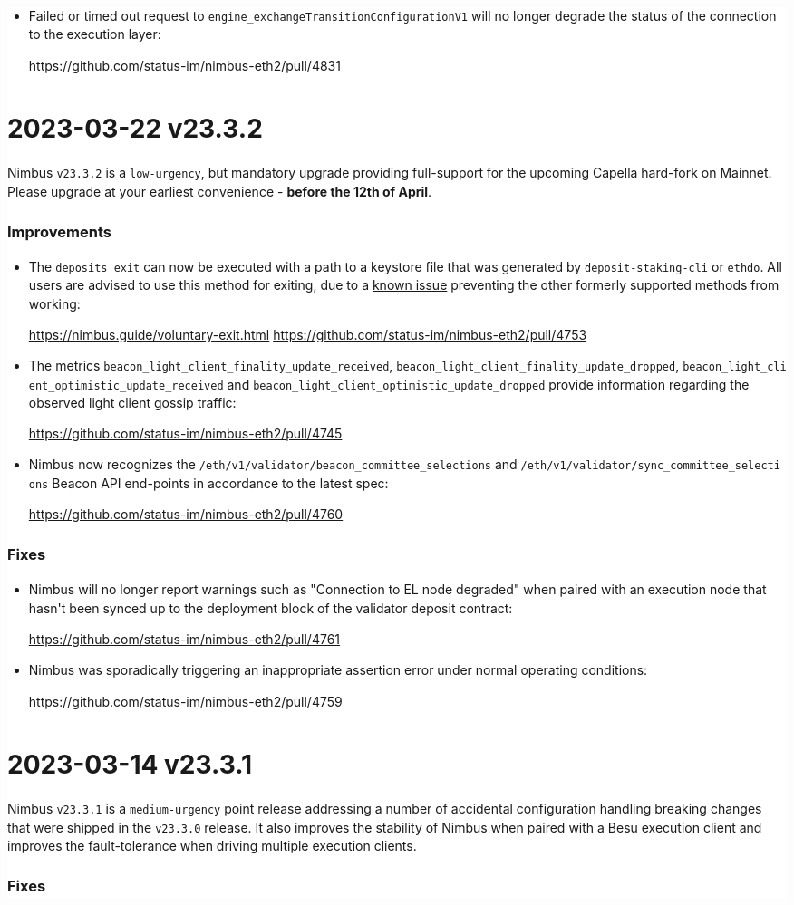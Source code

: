 * Failed or timed out request to `engine_exchangeTransitionConfigurationV1` will no longer degrade the status of the connection to the execution layer:

  https://github.com/status-im/nimbus-eth2/pull/4831


2023-03-22 v23.3.2
==================

Nimbus `v23.3.2` is a `low-urgency`, but mandatory upgrade providing full-support for the upcoming Capella hard-fork on Mainnet. Please upgrade at your earliest convenience - **before the 12th of April**.

### Improvements

* The `deposits exit` can now be executed with a path to a keystore file that was generated by `deposit-staking-cli` or `ethdo`. All users are advised to use this method for exiting, due to a [known issue](https://github.com/status-im/nimbus-eth2/issues/4216) preventing the other formerly supported methods from working:

  https://nimbus.guide/voluntary-exit.html
  https://github.com/status-im/nimbus-eth2/pull/4753

* The metrics `beacon_light_client_finality_update_received`, `beacon_light_client_finality_update_dropped`, `beacon_light_client_optimistic_update_received` and `beacon_light_client_optimistic_update_dropped` provide information regarding the observed light client gossip traffic:

  https://github.com/status-im/nimbus-eth2/pull/4745

* Nimbus now recognizes the `/eth/v1/validator/beacon_committee_selections` and `/eth/v1/validator/sync_committee_selections` Beacon API end-points in accordance to the latest spec:

  https://github.com/status-im/nimbus-eth2/pull/4760

### Fixes

* Nimbus will no longer report warnings such as "Connection to EL node degraded" when paired with an execution node that hasn't been synced up to the deployment block of the validator deposit contract:

  https://github.com/status-im/nimbus-eth2/pull/4761

* Nimbus was sporadically triggering an inappropriate assertion error under normal operating conditions:

  https://github.com/status-im/nimbus-eth2/pull/4759


2023-03-14 v23.3.1
==================

Nimbus `v23.3.1` is a `medium-urgency` point release addressing a number of accidental configuration handling breaking changes that were shipped in the `v23.3.0` release. It also improves the stability of Nimbus when paired with a Besu execution client and improves the fault-tolerance when driving multiple execution clients.

### Fixes
